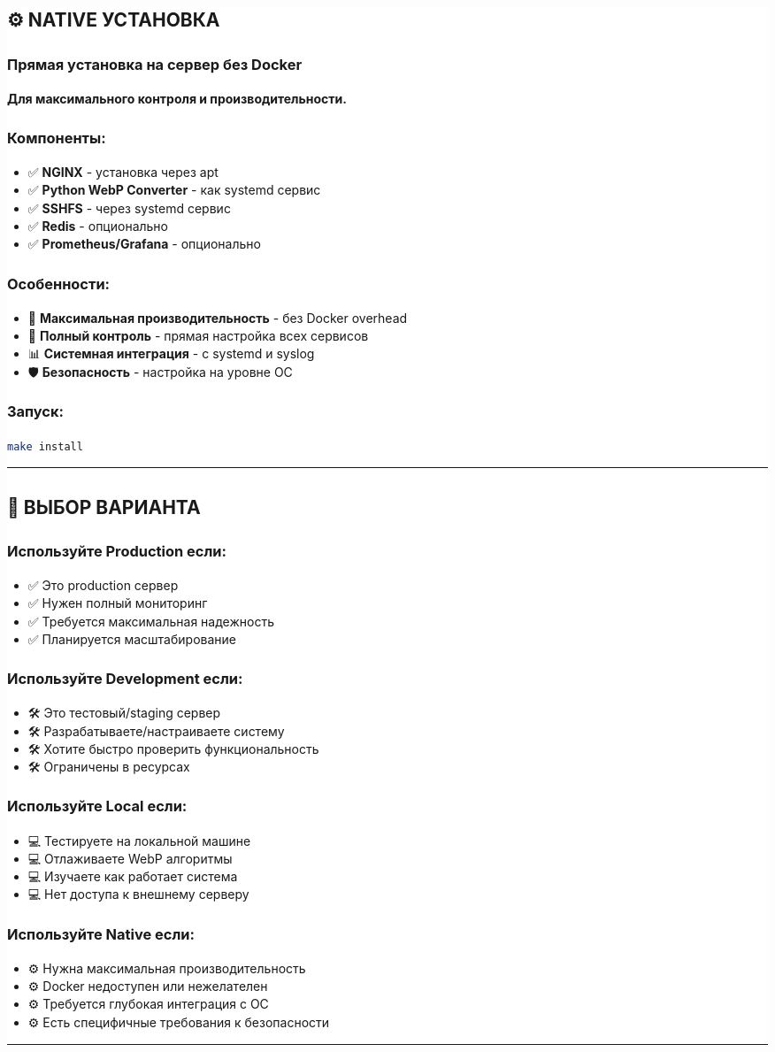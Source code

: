 
## ⚙️ NATIVE УСТАНОВКА

### Прямая установка на сервер без Docker

**Для максимального контроля и производительности.**

### Компоненты:
- ✅ **NGINX** - установка через apt
- ✅ **Python WebP Converter** - как systemd сервис
- ✅ **SSHFS** - через systemd сервис
- ✅ **Redis** - опционально
- ✅ **Prometheus/Grafana** - опционально

### Особенности:
- 🎯 **Максимальная производительность** - без Docker overhead
- 🔧 **Полный контроль** - прямая настройка всех сервисов
- 📊 **Системная интеграция** - с systemd и syslog
- 🛡️ **Безопасность** - настройка на уровне ОС

### Запуск:
```bash
make install
```

---

## 🎯 ВЫБОР ВАРИАНТА

### Используйте **Production** если:
- ✅ Это production сервер
- ✅ Нужен полный мониторинг
- ✅ Требуется максимальная надежность
- ✅ Планируется масштабирование

### Используйте **Development** если:
- 🛠️ Это тестовый/staging сервер
- 🛠️ Разрабатываете/настраиваете систему
- 🛠️ Хотите быстро проверить функциональность
- 🛠️ Ограничены в ресурсах

### Используйте **Local** если:
- 💻 Тестируете на локальной машине
- 💻 Отлаживаете WebP алгоритмы
- 💻 Изучаете как работает система
- 💻 Нет доступа к внешнему серверу

### Используйте **Native** если:
- ⚙️ Нужна максимальная производительность
- ⚙️ Docker недоступен или нежелателен
- ⚙️ Требуется глубокая интеграция с ОС
- ⚙️ Есть специфичные требования к безопасности

---
